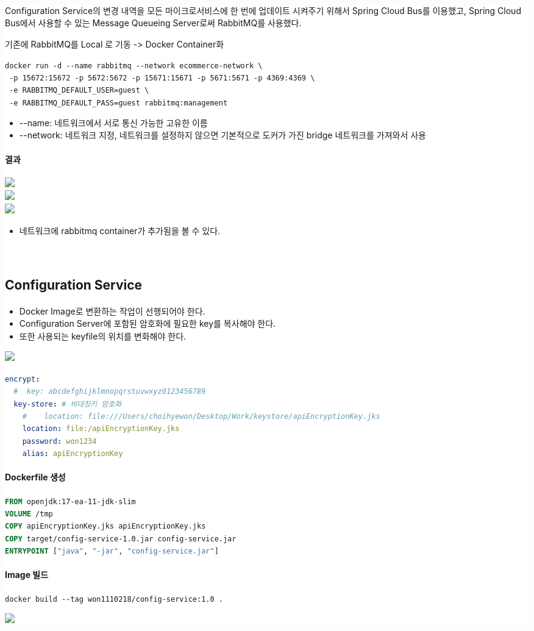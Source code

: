 Configuration Service의 변경 내역을 모든 마이크로서비스에 한 번에 업데이트 시켜주기 위해서 Spring Cloud Bus를 이용했고, Spring Cloud Bus에서 사용할 수 있는 Message Queueing Server로써 RabbitMQ를 사용했다.

기존에 RabbitMQ를 Local 로 기동 -> Docker Container화

```shell
docker run -d --name rabbitmq --network ecommerce-network \
 -p 15672:15672 -p 5672:5672 -p 15671:15671 -p 5671:5671 -p 4369:4369 \
 -e RABBITMQ_DEFAULT_USER=guest \
 -e RABBITMQ_DEFAULT_PASS=guest rabbitmq:management
```

- --name: 네트워크에서 서로 통신 가능한 고유한 이름
- --network: 네트워크 지정, 네트워크를 설정하지 않으면 기본적으로 도커가 가진 bridge 네트워크를 가져와서 사용

#### 결과
<img src="https://github.com/hyewon218/kim-jpa2/assets/126750615/59681fd3-4a99-481a-b4bd-a78986549f54" width="80%"/><br>
<img src="https://github.com/hyewon218/kim-jpa2/assets/126750615/91349ffe-3054-43dc-8aa7-bfadce8323f7" width="90%"/><br>
<img src="https://github.com/hyewon218/kim-jpa2/assets/126750615/3677c9e2-59bf-4787-99dc-b5ab2f72d819" width="60%"/><br>
- 네트워크에 rabbitmq container가 추가됨을 볼 수 있다.

<br>

## Configuration Service
- Docker Image로 변환하는 작업이 선행되어야 한다.
- Configuration Server에 포함된 암호화에 필요한 key를 복사해야 한다.
- 또한 사용되는 keyfile의 위치를 변화해야 한다.

<img src="https://github.com/hyewon218/kim-jpa2/assets/126750615/61481063-05ad-4097-841d-b632a713483f" width="60%"/><br>

```yaml
encrypt:
  #  key: abcdefghijklmnopqrstuvwxyz0123456789
  key-store: # 비대칭키 암호화
    #    location: file:///Users/choihyewon/Desktop/Work/keystore/apiEncryptionKey.jks
    location: file:/apiEncryptionKey.jks
    password: won1234
    alias: apiEncryptionKey
```

#### Dockerfile 생성
```dockerfile
FROM openjdk:17-ea-11-jdk-slim
VOLUME /tmp
COPY apiEncryptionKey.jks apiEncryptionKey.jks
COPY target/config-service-1.0.jar config-service.jar
ENTRYPOINT ["java", "-jar", "config-service.jar"]
```

#### Image 빌드
```shell
docker build --tag won1110218/config-service:1.0 .
```
<img src="https://github.com/hyewon218/kim-jpa2/assets/126750615/52adb2d1-1065-43a5-8aee-7e9534bfd755" width="60%"/><br>
